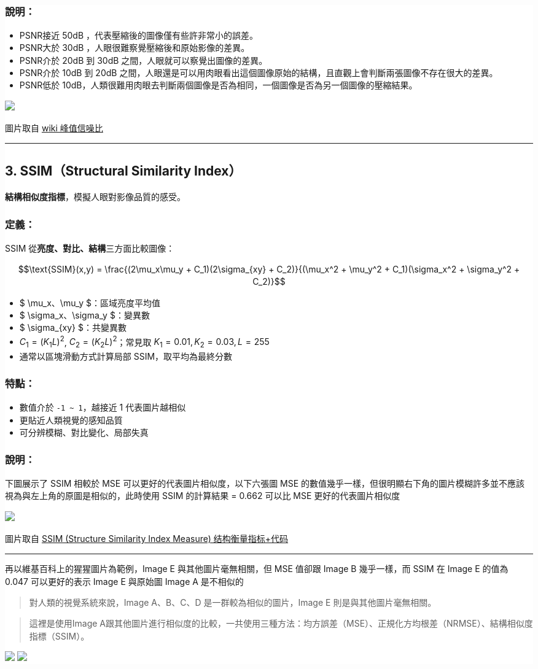 ### 說明：
- PSNR接近 50dB ，代表壓縮後的圖像僅有些許非常小的誤差。
- PSNR大於 30dB ，人眼很難察覺壓縮後和原始影像的差異。
- PSNR介於 20dB 到 30dB 之間，人眼就可以察覺出圖像的差異。
- PSNR介於 10dB 到 20dB 之間，人眼還是可以用肉眼看出這個圖像原始的結構，且直觀上會判斷兩張圖像不存在很大的差異。
- PSNR低於 10dB，人類很難用肉眼去判斷兩個圖像是否為相同，一個圖像是否為另一個圖像的壓縮結果。

<img src="./psnr-demo.png" />

圖片取自 [wiki 峰值信噪比](https://zh.wikipedia.org/zh-tw/%E5%B3%B0%E5%80%BC%E4%BF%A1%E5%99%AA%E6%AF%94)

---

## 3. SSIM（Structural Similarity Index）

**結構相似度指標**，模擬人眼對影像品質的感受。

### 定義：

SSIM 從**亮度、對比、結構**三方面比較圖像：

$$\text{SSIM}(x,y) = \frac{(2\mu_x\mu_y + C_1)(2\sigma_{xy} + C_2)}{(\mu_x^2 + \mu_y^2 + C_1)(\sigma_x^2 + \sigma_y^2 + C_2)}$$

- $ \mu_x、\mu_y $：區域亮度平均值
- $ \sigma_x、\sigma_y $：變異數
- $ \sigma\_{xy} $：共變異數
- $C_1 = (K_1 L)^2$, $C_2 = (K_2 L)^2$；常見取 $K_1 = 0.01, K_2 = 0.03, L = 255$
- 通常以區塊滑動方式計算局部 SSIM，取平均為最終分數

### 特點：

- 數值介於 `-1 ~ 1`，越接近 1 代表圖片越相似
- 更貼近人類視覺的感知品質
- 可分辨模糊、對比變化、局部失真

### 說明：

下圖展示了 SSIM 相較於 MSE 可以更好的代表圖片相似度，以下六張圖 MSE 的數值幾乎一樣，但很明顯右下角的圖片模糊許多並不應該視為與左上角的原圖是相似的，此時使用 SSIM 的計算結果 = 0.662 可以比 MSE 更好的代表圖片相似度

<img src="https://pica.zhimg.com/v2-2f99a5d878a59ba6d1a0cc7528a97516_1440w.jpg" />

圖片取自 [SSIM (Structure Similarity Index Measure) 结构衡量指标+代码](https://zhuanlan.zhihu.com/p/399215180)

--- 

再以維基百科上的猩猩圖片為範例，Image E 與其他圖片毫無相關，但 MSE 值卻跟 Image B 幾乎一樣，而 SSIM 在 Image E 的值為 0.047 可以更好的表示 Image E 與原始圖 Image A 是不相似的

> 對人類的視覺系統來說，Image A、B、C、D 是一群較為相似的圖片，Image E 則是與其他圖片毫無相關。

> 這裡是使用Image A跟其他圖片進行相似度的比較，一共使用三種方法：均方誤差（MSE）、正規化方均根差（NRMSE）、結構相似度指標（SSIM）。

<img src="https://upload.wikimedia.org/wikipedia/commons/thumb/4/49/SSIM_experiment_picture.png/960px-SSIM_experiment_picture.png" />
<img src="https://upload.wikimedia.org/wikipedia/commons/d/de/SSIM_experiment_data.png" />
